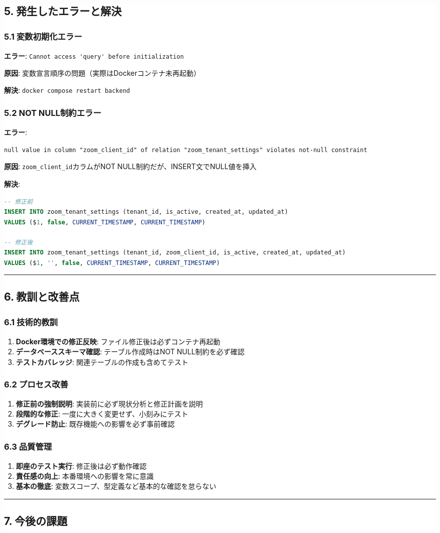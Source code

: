 
## 5. 発生したエラーと解決

### 5.1 変数初期化エラー
**エラー**: `Cannot access 'query' before initialization`

**原因**: 変数宣言順序の問題（実際はDockerコンテナ未再起動）

**解決**: `docker compose restart backend`

### 5.2 NOT NULL制約エラー
**エラー**: 
```
null value in column "zoom_client_id" of relation "zoom_tenant_settings" violates not-null constraint
```

**原因**: `zoom_client_id`カラムがNOT NULL制約だが、INSERT文でNULL値を挿入

**解決**: 
```sql
-- 修正前
INSERT INTO zoom_tenant_settings (tenant_id, is_active, created_at, updated_at)
VALUES ($1, false, CURRENT_TIMESTAMP, CURRENT_TIMESTAMP)

-- 修正後
INSERT INTO zoom_tenant_settings (tenant_id, zoom_client_id, is_active, created_at, updated_at)
VALUES ($1, '', false, CURRENT_TIMESTAMP, CURRENT_TIMESTAMP)
```

---

## 6. 教訓と改善点

### 6.1 技術的教訓
1. **Docker環境での修正反映**: ファイル修正後は必ずコンテナ再起動
2. **データベーススキーマ確認**: テーブル作成時はNOT NULL制約を必ず確認
3. **テストカバレッジ**: 関連テーブルの作成も含めてテスト

### 6.2 プロセス改善
1. **修正前の強制説明**: 実装前に必ず現状分析と修正計画を説明
2. **段階的な修正**: 一度に大きく変更せず、小刻みにテスト
3. **デグレード防止**: 既存機能への影響を必ず事前確認

### 6.3 品質管理
1. **即座のテスト実行**: 修正後は必ず動作確認
2. **責任感の向上**: 本番環境への影響を常に意識
3. **基本の徹底**: 変数スコープ、型定義など基本的な確認を怠らない

---

## 7. 今後の課題
